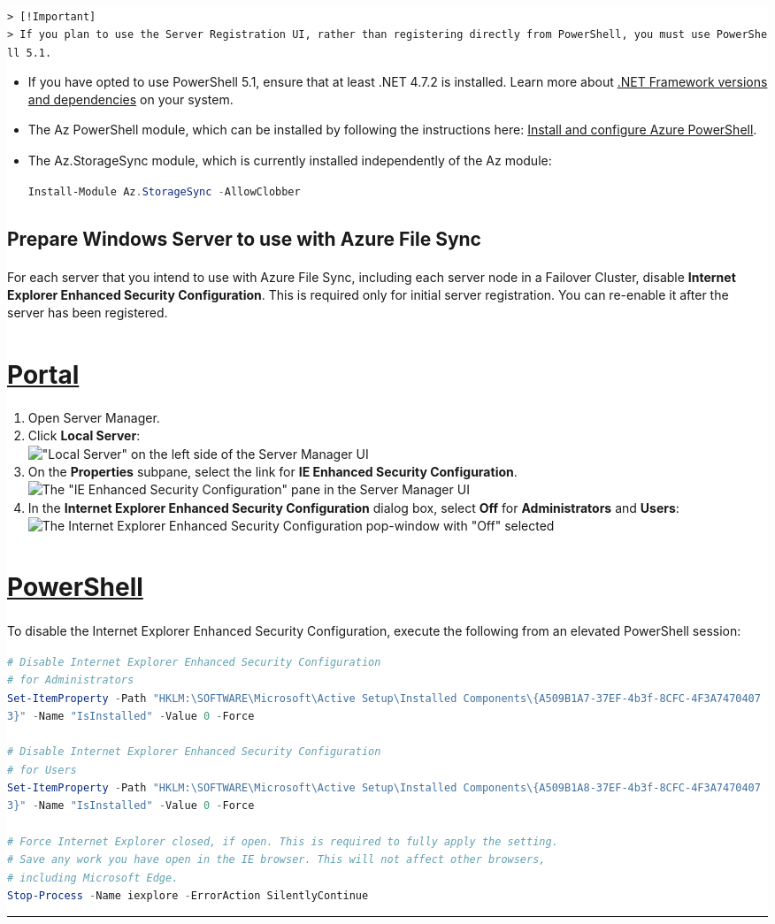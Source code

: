     > [!Important]  
    > If you plan to use the Server Registration UI, rather than registering directly from PowerShell, you must use PowerShell 5.1.

* If you have opted to use PowerShell 5.1, ensure that at least .NET 4.7.2 is installed. Learn more about [.NET Framework versions and dependencies](https://docs.microsoft.com/dotnet/framework/migration-guide/versions-and-dependencies) on your system.
* The Az PowerShell module, which can be installed by following the instructions here: [Install and configure Azure PowerShell](https://docs.microsoft.com/powershell/azure/install-Az-ps). 
* The Az.StorageSync module, which is currently installed independently of the Az module:

    ```PowerShell
    Install-Module Az.StorageSync -AllowClobber
    ```

## Prepare Windows Server to use with Azure File Sync
For each server that you intend to use with Azure File Sync, including each server node in a Failover Cluster, disable **Internet Explorer Enhanced Security Configuration**. This is required only for initial server registration. You can re-enable it after the server has been registered.

# [Portal](#tab/azure-portal)
1. Open Server Manager.
2. Click **Local Server**:  
    !["Local Server" on the left side of the Server Manager UI](media/storage-sync-files-deployment-guide/prepare-server-disable-IEESC-1.PNG)
3. On the **Properties** subpane, select the link for **IE Enhanced Security Configuration**.  
    ![The "IE Enhanced Security Configuration" pane in the Server Manager UI](media/storage-sync-files-deployment-guide/prepare-server-disable-IEESC-2.PNG)
4. In the **Internet Explorer Enhanced Security Configuration** dialog box, select **Off** for **Administrators** and **Users**:  
    ![The Internet Explorer Enhanced Security Configuration pop-window with "Off" selected](media/storage-sync-files-deployment-guide/prepare-server-disable-IEESC-3.png)

# [PowerShell](#tab/azure-powershell)
To disable the Internet Explorer Enhanced Security Configuration, execute the following from an elevated PowerShell session:

```powershell
# Disable Internet Explorer Enhanced Security Configuration 
# for Administrators
Set-ItemProperty -Path "HKLM:\SOFTWARE\Microsoft\Active Setup\Installed Components\{A509B1A7-37EF-4b3f-8CFC-4F3A74704073}" -Name "IsInstalled" -Value 0 -Force

# Disable Internet Explorer Enhanced Security Configuration 
# for Users
Set-ItemProperty -Path "HKLM:\SOFTWARE\Microsoft\Active Setup\Installed Components\{A509B1A8-37EF-4b3f-8CFC-4F3A74704073}" -Name "IsInstalled" -Value 0 -Force

# Force Internet Explorer closed, if open. This is required to fully apply the setting.
# Save any work you have open in the IE browser. This will not affect other browsers,
# including Microsoft Edge.
Stop-Process -Name iexplore -ErrorAction SilentlyContinue
``` 

---